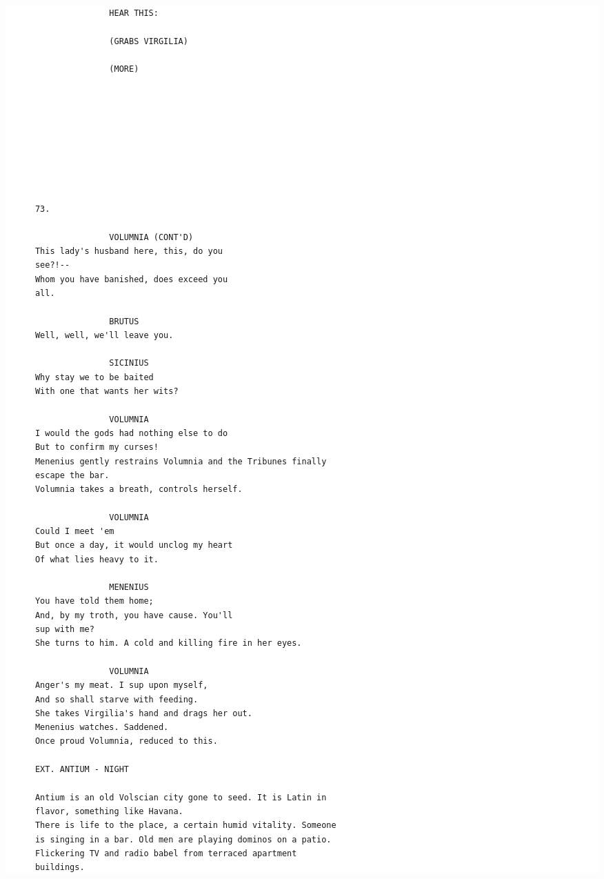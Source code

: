                          HEAR THIS:

                         (GRABS VIRGILIA)

                         (MORE)

                         

                         

                         

                         

          73.

                         VOLUMNIA (CONT'D)
          This lady's husband here, this, do you
          see?!--
          Whom you have banished, does exceed you
          all.

                         BRUTUS
          Well, well, we'll leave you.

                         SICINIUS
          Why stay we to be baited
          With one that wants her wits?

                         VOLUMNIA
          I would the gods had nothing else to do
          But to confirm my curses!
          Menenius gently restrains Volumnia and the Tribunes finally
          escape the bar.
          Volumnia takes a breath, controls herself.

                         VOLUMNIA
          Could I meet 'em
          But once a day, it would unclog my heart
          Of what lies heavy to it.

                         MENENIUS
          You have told them home;
          And, by my troth, you have cause. You'll
          sup with me?
          She turns to him. A cold and killing fire in her eyes.

                         VOLUMNIA
          Anger's my meat. I sup upon myself,
          And so shall starve with feeding.
          She takes Virgilia's hand and drags her out.
          Menenius watches. Saddened.
          Once proud Volumnia, reduced to this.

          EXT. ANTIUM - NIGHT

          Antium is an old Volscian city gone to seed. It is Latin in
          flavor, something like Havana.
          There is life to the place, a certain humid vitality. Someone
          is singing in a bar. Old men are playing dominos on a patio.
          Flickering TV and radio babel from terraced apartment
          buildings.
